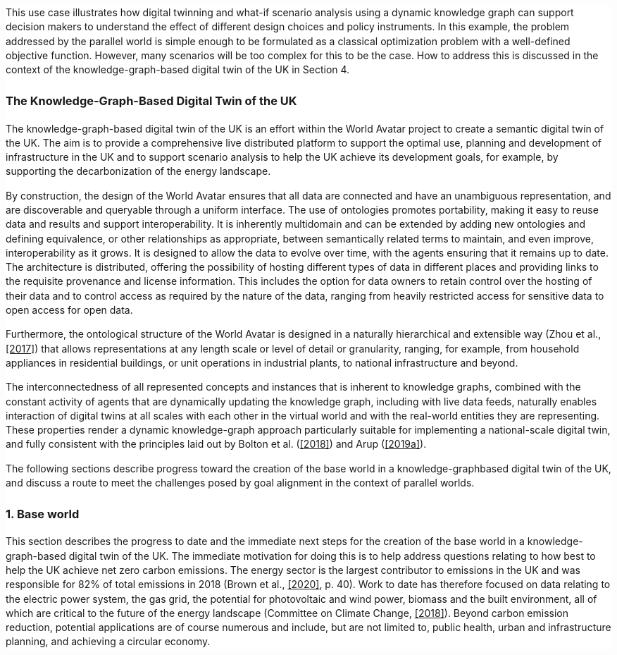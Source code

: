 This use case illustrates how digital twinning and what-if scenario analysis using a dynamic knowledge graph can support decision makers to understand the effect of different design choices and policy instruments. In this example, the problem addressed by the parallel world is simple enough to be formulated as a classical optimization problem with a well-defined objective function. However, many scenarios will be too complex for this to be the case. How to address this is discussed in the context of the knowledge-graph-based digital twin of the UK in Section 4.

### The Knowledge-Graph-Based Digital Twin of the UK

The knowledge-graph-based digital twin of the UK is an effort within the World Avatar project to create a semantic digital twin of the UK. The aim is to provide a comprehensive live distributed platform to support the optimal use, planning and development of infrastructure in the UK and to support scenario analysis to help the UK achieve its development goals, for example, by supporting the decarbonization of the energy landscape.

By construction, the design of the World Avatar ensures that all data are connected and have an unambiguous representation, and are discoverable and queryable through a uniform interface. The use of ontologies promotes portability, making it easy to reuse data and results and support interoperability. It is inherently multidomain and can be extended by adding new ontologies and defining equivalence, or other relationships as appropriate, between semantically related terms to maintain, and even improve, interoperability as it grows. It is designed to allow the data to evolve over time, with the agents ensuring that it remains up to date. The architecture is distributed, offering the possibility of hosting different types of data in different places and providing links to the requisite provenance and license information. This includes the option for data owners to retain control over the hosting of their data and to control access as required by the nature of the data, ranging from heavily restricted access for sensitive data to open access for open data.

Furthermore, the ontological structure of the World Avatar is designed in a naturally hierarchical and extensible way (Zhou et al., [[2017]](#ref-24-1)) that allows representations at any length scale or level of detail or granularity, ranging, for example, from household appliances in residential buildings, or unit operations in industrial plants, to national infrastructure and beyond.

The interconnectedness of all represented concepts and instances that is inherent to knowledge graphs, combined with the constant activity of agents that are dynamically updating the knowledge graph, including with live data feeds, naturally enables interaction of digital twins at all scales with each other in the virtual world and with the real-world entities they are representing. These properties render a dynamic knowledge-graph approach particularly suitable for implementing a national-scale digital twin, and fully consistent with the principles laid out by Bolton et al. ([[2018]](#ref-20-0)) and Arup ([[2019a]](#ref-20-16)).

The following sections describe progress toward the creation of the base world in a knowledge-graphbased digital twin of the UK, and discuss a route to meet the challenges posed by goal alignment in the context of parallel worlds.

### 1. Base world

This section describes the progress to date and the immediate next steps for the creation of the base world in a knowledge-graph-based digital twin of the UK. The immediate motivation for doing this is to help address questions relating to how best to help the UK achieve net zero carbon emissions. The energy sector is the largest contributor to emissions in the UK and was responsible for 82% of total emissions in 2018 (Brown et al., [[2020]](#ref-20-17), p. 40). Work to date has therefore focused on data relating to the electric power system, the gas grid, the potential for photovoltaic and wind power, biomass and the built environment, all of which are critical to the future of the energy landscape (Committee on Climate Change, [[2018]](#ref-21-13)). Beyond carbon emission reduction, potential applications are of course numerous and include, but are not limited to, public health, urban and infrastructure planning, and achieving a circular economy.
